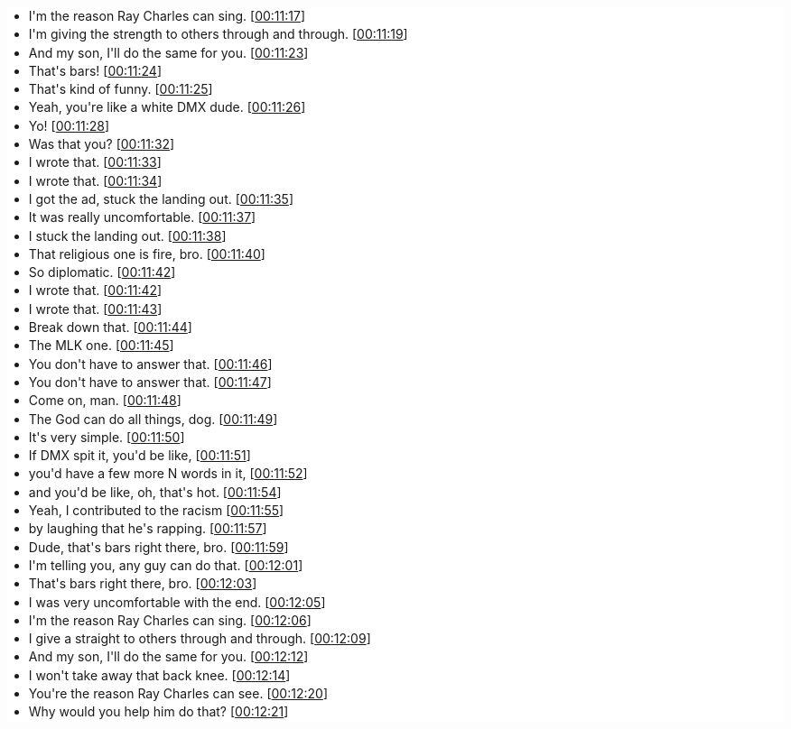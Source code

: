*  I'm the reason Ray Charles can sing. [[00:11:17](https://www.youtube.com/watch?v=1T_QQ6A_xNc&t=677.24s)]
*  I'm giving the strength to others through and through. [[00:11:19](https://www.youtube.com/watch?v=1T_QQ6A_xNc&t=679.84s)]
*  And my son, I'll do the same for you. [[00:11:23](https://www.youtube.com/watch?v=1T_QQ6A_xNc&t=683.12s)]
*  That's bars! [[00:11:24](https://www.youtube.com/watch?v=1T_QQ6A_xNc&t=684.88s)]
*  That's kind of funny. [[00:11:25](https://www.youtube.com/watch?v=1T_QQ6A_xNc&t=685.72s)]
*  Yeah, you're like a white DMX dude. [[00:11:26](https://www.youtube.com/watch?v=1T_QQ6A_xNc&t=686.96s)]
*  Yo! [[00:11:28](https://www.youtube.com/watch?v=1T_QQ6A_xNc&t=688.76s)]
*  Was that you? [[00:11:32](https://www.youtube.com/watch?v=1T_QQ6A_xNc&t=692.2800000000001s)]
*  I wrote that. [[00:11:33](https://www.youtube.com/watch?v=1T_QQ6A_xNc&t=693.6400000000001s)]
*  I wrote that. [[00:11:34](https://www.youtube.com/watch?v=1T_QQ6A_xNc&t=694.48s)]
*  I got the ad, stuck the landing out. [[00:11:35](https://www.youtube.com/watch?v=1T_QQ6A_xNc&t=695.5600000000001s)]
*  It was really uncomfortable. [[00:11:37](https://www.youtube.com/watch?v=1T_QQ6A_xNc&t=697.72s)]
*  I stuck the landing out. [[00:11:38](https://www.youtube.com/watch?v=1T_QQ6A_xNc&t=698.5600000000001s)]
*  That religious one is fire, bro. [[00:11:40](https://www.youtube.com/watch?v=1T_QQ6A_xNc&t=700.32s)]
*  So diplomatic. [[00:11:42](https://www.youtube.com/watch?v=1T_QQ6A_xNc&t=702.0s)]
*  I wrote that. [[00:11:42](https://www.youtube.com/watch?v=1T_QQ6A_xNc&t=702.84s)]
*  I wrote that. [[00:11:43](https://www.youtube.com/watch?v=1T_QQ6A_xNc&t=703.6800000000001s)]
*  Break down that. [[00:11:44](https://www.youtube.com/watch?v=1T_QQ6A_xNc&t=704.52s)]
*  The MLK one. [[00:11:45](https://www.youtube.com/watch?v=1T_QQ6A_xNc&t=705.64s)]
*  You don't have to answer that. [[00:11:46](https://www.youtube.com/watch?v=1T_QQ6A_xNc&t=706.48s)]
*  You don't have to answer that. [[00:11:47](https://www.youtube.com/watch?v=1T_QQ6A_xNc&t=707.8000000000001s)]
*  Come on, man. [[00:11:48](https://www.youtube.com/watch?v=1T_QQ6A_xNc&t=708.64s)]
*  The God can do all things, dog. [[00:11:49](https://www.youtube.com/watch?v=1T_QQ6A_xNc&t=709.48s)]
*  It's very simple. [[00:11:50](https://www.youtube.com/watch?v=1T_QQ6A_xNc&t=710.8000000000001s)]
*  If DMX spit it, you'd be like, [[00:11:51](https://www.youtube.com/watch?v=1T_QQ6A_xNc&t=711.64s)]
*  you'd have a few more N words in it, [[00:11:52](https://www.youtube.com/watch?v=1T_QQ6A_xNc&t=712.88s)]
*  and you'd be like, oh, that's hot. [[00:11:54](https://www.youtube.com/watch?v=1T_QQ6A_xNc&t=714.32s)]
*  Yeah, I contributed to the racism [[00:11:55](https://www.youtube.com/watch?v=1T_QQ6A_xNc&t=715.16s)]
*  by laughing that he's rapping. [[00:11:57](https://www.youtube.com/watch?v=1T_QQ6A_xNc&t=717.28s)]
*  Dude, that's bars right there, bro. [[00:11:59](https://www.youtube.com/watch?v=1T_QQ6A_xNc&t=719.16s)]
*  I'm telling you, any guy can do that. [[00:12:01](https://www.youtube.com/watch?v=1T_QQ6A_xNc&t=721.52s)]
*  That's bars right there, bro. [[00:12:03](https://www.youtube.com/watch?v=1T_QQ6A_xNc&t=723.72s)]
*  I was very uncomfortable with the end. [[00:12:05](https://www.youtube.com/watch?v=1T_QQ6A_xNc&t=725.64s)]
*  I'm the reason Ray Charles can sing. [[00:12:06](https://www.youtube.com/watch?v=1T_QQ6A_xNc&t=726.48s)]
*  I give a straight to others through and through. [[00:12:09](https://www.youtube.com/watch?v=1T_QQ6A_xNc&t=729.48s)]
*  And my son, I'll do the same for you. [[00:12:12](https://www.youtube.com/watch?v=1T_QQ6A_xNc&t=732.16s)]
*  I won't take away that back knee. [[00:12:14](https://www.youtube.com/watch?v=1T_QQ6A_xNc&t=734.68s)]
*  You're the reason Ray Charles can see. [[00:12:20](https://www.youtube.com/watch?v=1T_QQ6A_xNc&t=740.0s)]
*  Why would you help him do that? [[00:12:21](https://www.youtube.com/watch?v=1T_QQ6A_xNc&t=741.48s)]